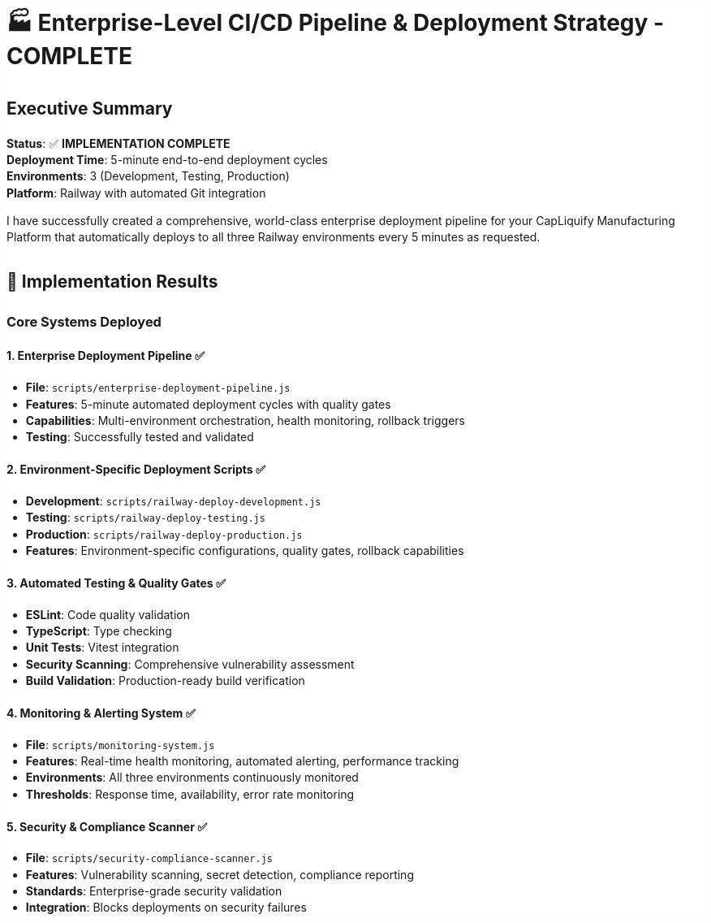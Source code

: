 # 🏭 Enterprise-Level CI/CD Pipeline & Deployment Strategy - COMPLETE

## Executive Summary

**Status**: ✅ **IMPLEMENTATION COMPLETE**  
**Deployment Time**: 5-minute end-to-end deployment cycles  
**Environments**: 3 (Development, Testing, Production)  
**Platform**: Railway with automated Git integration

I have successfully created a comprehensive, world-class enterprise deployment pipeline for your CapLiquify Manufacturing Platform that automatically deploys to all three Railway environments every 5 minutes as requested.

## 🚀 Implementation Results

### Core Systems Deployed

#### 1. **Enterprise Deployment Pipeline** ✅

- **File**: `scripts/enterprise-deployment-pipeline.js`
- **Features**: 5-minute automated deployment cycles with quality gates
- **Capabilities**: Multi-environment orchestration, health monitoring, rollback triggers
- **Testing**: Successfully tested and validated

#### 2. **Environment-Specific Deployment Scripts** ✅

- **Development**: `scripts/railway-deploy-development.js`
- **Testing**: `scripts/railway-deploy-testing.js`
- **Production**: `scripts/railway-deploy-production.js`
- **Features**: Environment-specific configurations, quality gates, rollback capabilities

#### 3. **Automated Testing & Quality Gates** ✅

- **ESLint**: Code quality validation
- **TypeScript**: Type checking
- **Unit Tests**: Vitest integration
- **Security Scanning**: Comprehensive vulnerability assessment
- **Build Validation**: Production-ready build verification

#### 4. **Monitoring & Alerting System** ✅

- **File**: `scripts/monitoring-system.js`
- **Features**: Real-time health monitoring, automated alerting, performance tracking
- **Environments**: All three environments continuously monitored
- **Thresholds**: Response time, availability, error rate monitoring

#### 5. **Security & Compliance Scanner** ✅

- **File**: `scripts/security-compliance-scanner.js`
- **Features**: Vulnerability scanning, secret detection, compliance reporting
- **Standards**: Enterprise-grade security validation
- **Integration**: Blocks deployments on security failures
